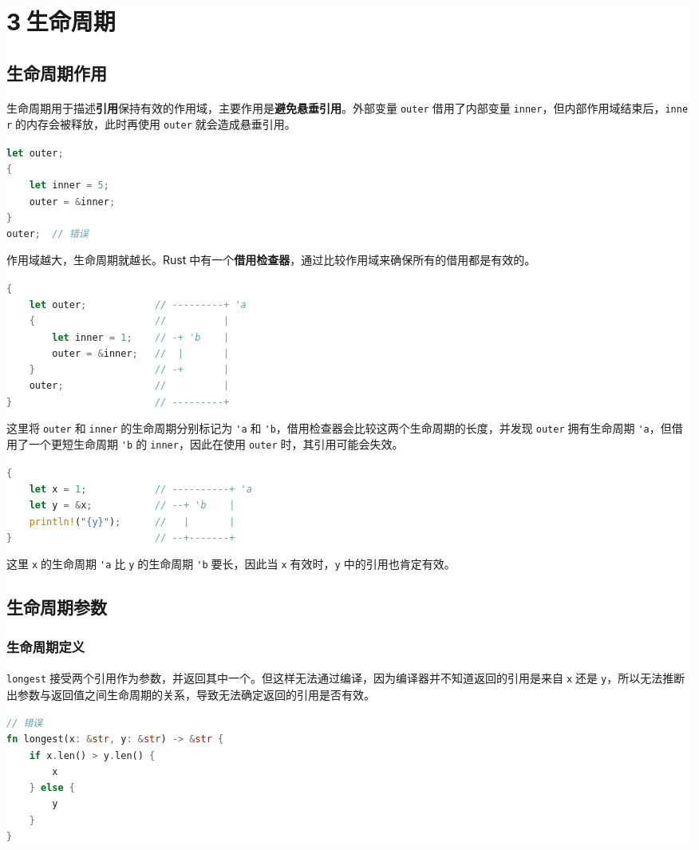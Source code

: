 # 3 生命周期

## 生命周期作用

生命周期用于描述**引用**保持有效的作用域，主要作用是**避免悬垂引用**。外部变量 `outer` 借用了内部变量 `inner`，但内部作用域结束后，`inner` 的内存会被释放，此时再使用 `outer` 就会造成悬垂引用。

```rust
let outer;
{
    let inner = 5;
    outer = &inner;
}
outer;  // 错误
```

作用域越大，生命周期就越长。Rust 中有一个**借用检查器**，通过比较作用域来确保所有的借用都是有效的。

```rust
{
    let outer;            // ---------+ 'a
    {                     //          |
        let inner = 1;    // -+ 'b    |
        outer = &inner;   //  |       |
    }                     // -+       |
    outer;                //          |
}                         // ---------+
```

这里将 `outer` 和 `inner` 的生命周期分别标记为 `'a` 和 `'b`，借用检查器会比较这两个生命周期的长度，并发现 `outer` 拥有生命周期 `'a`，但借用了一个更短生命周期 `'b` 的 `inner`，因此在使用 `outer` 时，其引用可能会失效。

```rust
{
    let x = 1;            // ----------+ 'a
    let y = &x;           // --+ 'b    |
    println!("{y}");      //   |       |
}                         // --+-------+
```

这里 `x` 的生命周期 `'a` 比 `y` 的生命周期 `'b` 要长，因此当 `x` 有效时，`y` 中的引用也肯定有效。

## 生命周期参数

### 生命周期定义

`longest` 接受两个引用作为参数，并返回其中一个。但这样无法通过编译，因为编译器并不知道返回的引用是来自 `x` 还是 `y`，所以无法推断出参数与返回值之间生命周期的关系，导致无法确定返回的引用是否有效。

```rust
// 错误
fn longest(x: &str, y: &str) -> &str {
    if x.len() > y.len() {
        x
    } else {
        y
    }
}
```
